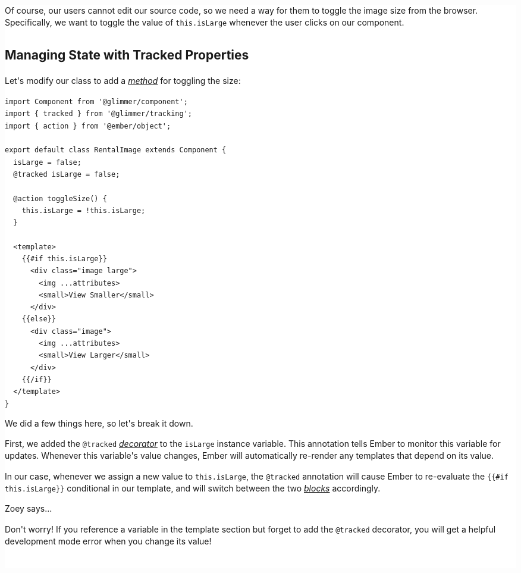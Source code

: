 Of course, our users cannot edit our source code, so we need a way for them to toggle the image size from the browser. Specifically, we want to toggle the value of `this.isLarge` whenever the user clicks on our component.

## Managing State with Tracked Properties

Let's modify our class to add a _[method](../../../in-depth-topics/native-classes-in-depth/#toc_methods)_ for toggling the size:

```gjs { data-filename="app/components/rental/image.gjs" data-diff="+2,+3,-6,+7,+8,+9,+10,+11" }
import Component from '@glimmer/component';
import { tracked } from '@glimmer/tracking';
import { action } from '@ember/object';

export default class RentalImage extends Component {
  isLarge = false;
  @tracked isLarge = false;

  @action toggleSize() {
    this.isLarge = !this.isLarge;
  }

  <template>
    {{#if this.isLarge}}
      <div class="image large">
        <img ...attributes>
        <small>View Smaller</small>
      </div>
    {{else}}
      <div class="image">
        <img ...attributes>
        <small>View Larger</small>
      </div>
    {{/if}}
  </template>
}
```

We did a few things here, so let's break it down.

First, we added the `@tracked` _[decorator](../../../in-depth-topics/native-classes-in-depth/#toc_decorators)_ to the `isLarge` instance variable. This annotation tells Ember to monitor this variable for updates. Whenever this variable's value changes, Ember will automatically re-render any templates that depend on its value.

In our case, whenever we assign a new value to `this.isLarge`, the `@tracked` annotation will cause Ember to re-evaluate the `{{#if this.isLarge}}` conditional in our template, and will switch between the two _[blocks](../../../components/conditional-content/#toc_block-if)_ accordingly.

<div class="cta">
  <div class="cta-note">
    <div class="cta-note-body">
      <div class="cta-note-heading">Zoey says...</div>
      <div class="cta-note-message">
        <p>Don't worry! If you reference a variable in the template section but forget to add the <code>@tracked</code> decorator, you will get a helpful development mode error when you change its value!</p>
      </div>
    </div>
    <img src="/images/mascots/zoey.png" role="presentation" alt="">
  </div>
</div>
